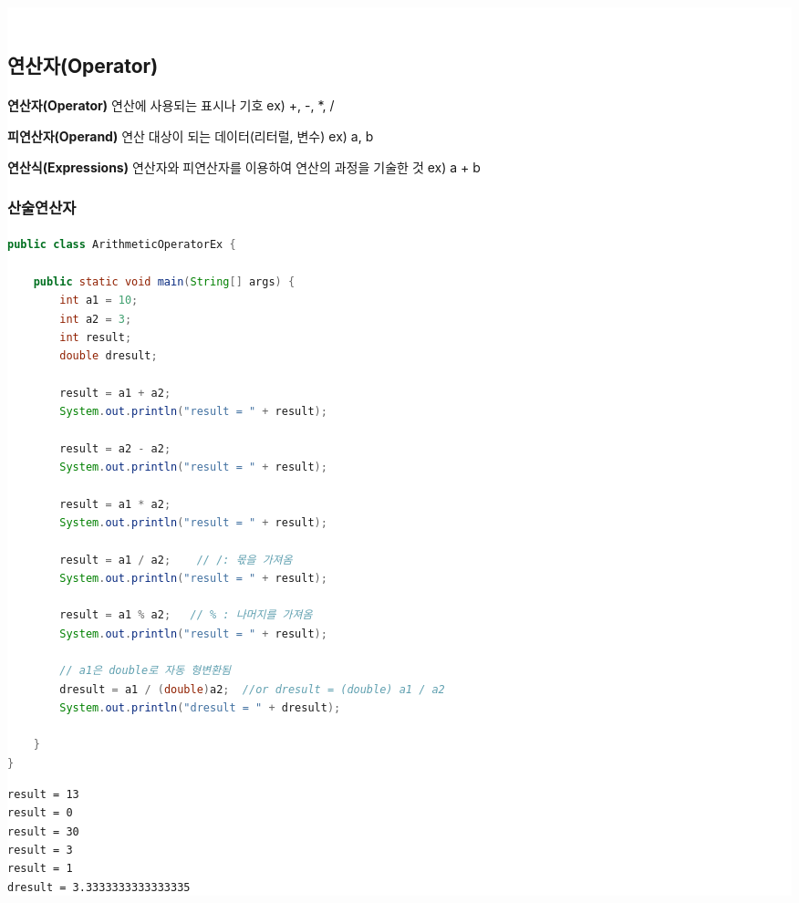 </br>

## 연산자(Operator)

**연산자(Operator)**
연산에 사용되는 표시나 기호   ex) +, -, *, /

**피연산자(Operand)**
연산 대상이 되는 데이터(리터럴, 변수)  ex) a, b

**연산식(Expressions)**
연산자와 피연산자를 이용하여 연산의 과정을 기술한 것  ex) a + b

### 산술연산자

```java
public class ArithmeticOperatorEx {

	public static void main(String[] args) {
		int a1 = 10;
		int a2 = 3;
		int result;
		double dresult;

		result = a1 + a2;
		System.out.println("result = " + result);

		result = a2 - a2;
		System.out.println("result = " + result);

		result = a1 * a2;
		System.out.println("result = " + result);

		result = a1 / a2;	 // /: 몫을 가져옴
		System.out.println("result = " + result);

		result = a1 % a2; 	// % : 나머지를 가져옴
		System.out.println("result = " + result);
		
		// a1은 double로 자동 형변환됨
		dresult = a1 / (double)a2;  //or dresult = (double) a1 / a2
		System.out.println("dresult = " + dresult);

	}
}
```

```
result = 13
result = 0
result = 30
result = 3
result = 1
dresult = 3.3333333333333335
```
